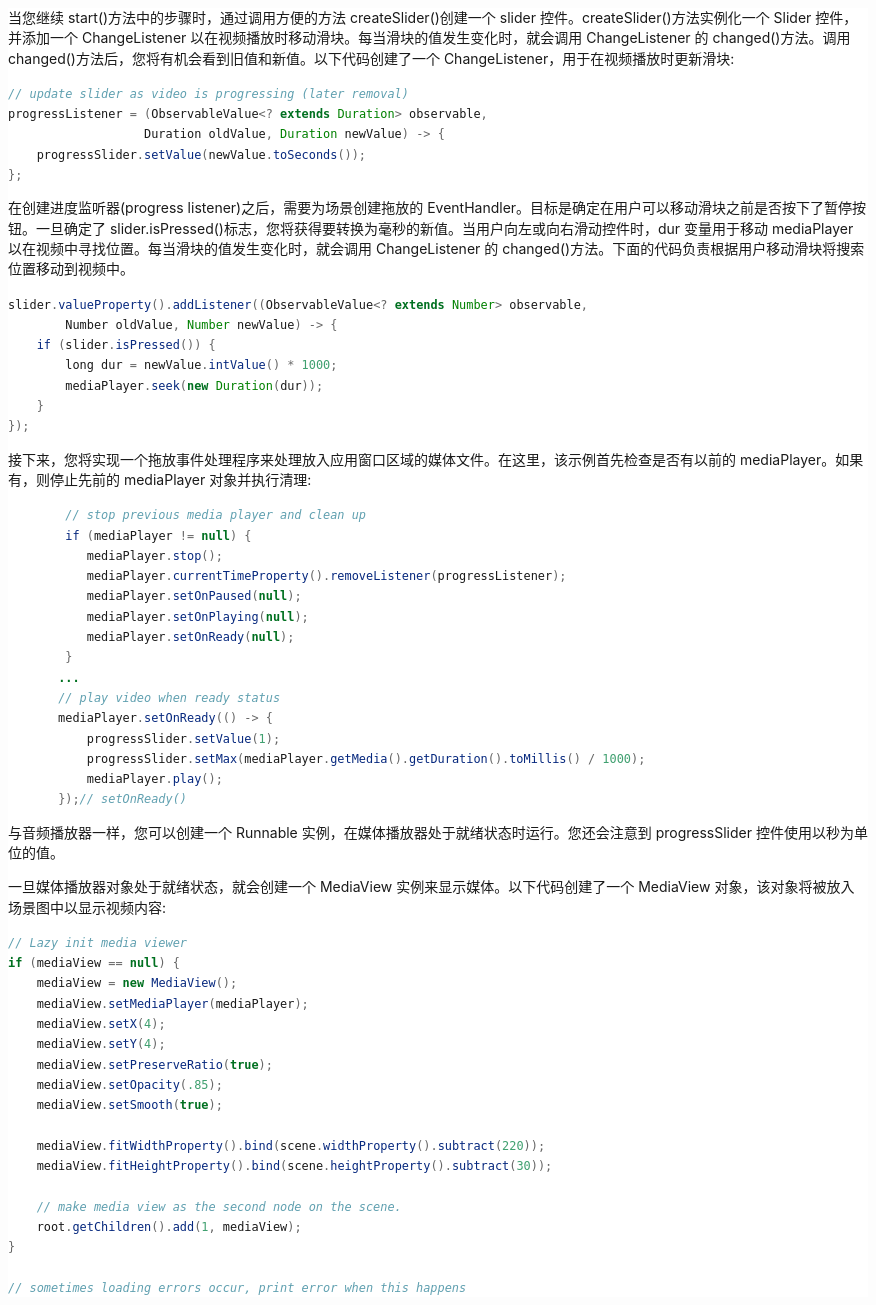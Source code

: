 当您继续 start()方法中的步骤时，通过调用方便的方法 createSlider()创建一个 slider 控件。createSlider()方法实例化一个 Slider 控件，并添加一个 ChangeListener 以在视频播放时移动滑块。每当滑块的值发生变化时，就会调用 ChangeListener 的 changed()方法。调用 changed()方法后，您将有机会看到旧值和新值。以下代码创建了一个 ChangeListener，用于在视频播放时更新滑块:

```java
// update slider as video is progressing (later removal)
progressListener = (ObservableValue<? extends Duration> observable,
                   Duration oldValue, Duration newValue) -> {
    progressSlider.setValue(newValue.toSeconds());
};
```

在创建进度监听器(progress listener)之后，需要为场景创建拖放的 EventHandler。目标是确定在用户可以移动滑块之前是否按下了暂停按钮。一旦确定了 slider.isPressed()标志，您将获得要转换为毫秒的新值。当用户向左或向右滑动控件时，dur 变量用于移动 mediaPlayer 以在视频中寻找位置。每当滑块的值发生变化时，就会调用 ChangeListener 的 changed()方法。下面的代码负责根据用户移动滑块将搜索位置移动到视频中。

```java
slider.valueProperty().addListener((ObservableValue<? extends Number> observable,
        Number oldValue, Number newValue) -> {
    if (slider.isPressed()) {
        long dur = newValue.intValue() * 1000;
        mediaPlayer.seek(new Duration(dur));
    }
});
```

接下来，您将实现一个拖放事件处理程序来处理放入应用窗口区域的媒体文件。在这里，该示例首先检查是否有以前的 mediaPlayer。如果有，则停止先前的 mediaPlayer 对象并执行清理:

```java
        // stop previous media player and clean up
        if (mediaPlayer != null) {
           mediaPlayer.stop();
           mediaPlayer.currentTimeProperty().removeListener(progressListener);
           mediaPlayer.setOnPaused(null);
           mediaPlayer.setOnPlaying(null);
           mediaPlayer.setOnReady(null);
        }
       ...
       // play video when ready status
       mediaPlayer.setOnReady(() -> {
           progressSlider.setValue(1);
           progressSlider.setMax(mediaPlayer.getMedia().getDuration().toMillis() / 1000);
           mediaPlayer.play();
       });// setOnReady()
```

与音频播放器一样，您可以创建一个 Runnable 实例，在媒体播放器处于就绪状态时运行。您还会注意到 progressSlider 控件使用以秒为单位的值。

一旦媒体播放器对象处于就绪状态，就会创建一个 MediaView 实例来显示媒体。以下代码创建了一个 MediaView 对象，该对象将被放入场景图中以显示视频内容:

```java
// Lazy init media viewer
if (mediaView == null) {
    mediaView = new MediaView();
    mediaView.setMediaPlayer(mediaPlayer);
    mediaView.setX(4);
    mediaView.setY(4);
    mediaView.setPreserveRatio(true);
    mediaView.setOpacity(.85);
    mediaView.setSmooth(true);

    mediaView.fitWidthProperty().bind(scene.widthProperty().subtract(220));
    mediaView.fitHeightProperty().bind(scene.heightProperty().subtract(30));

    // make media view as the second node on the scene.
    root.getChildren().add(1, mediaView);
}

// sometimes loading errors occur, print error when this happens
```